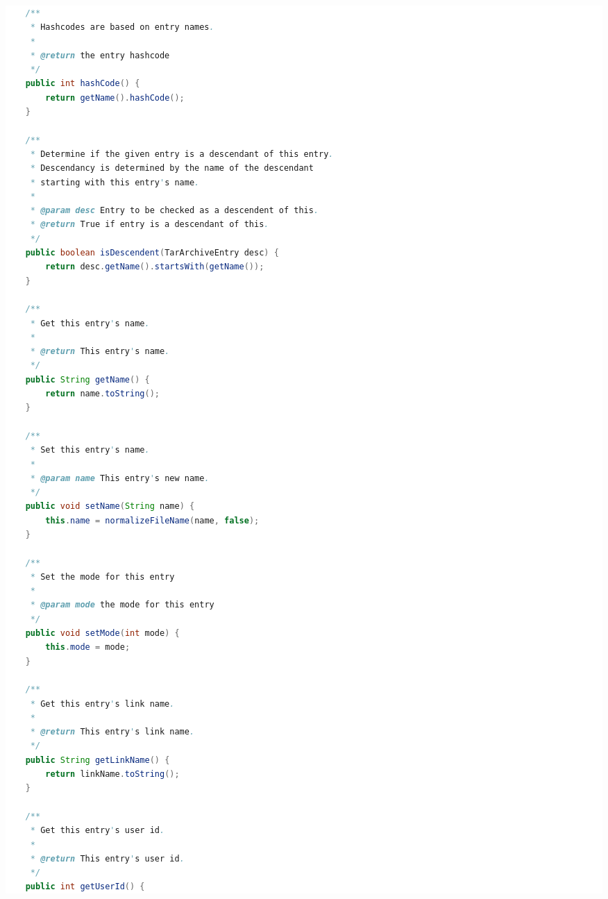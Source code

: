 ```java
    /**
     * Hashcodes are based on entry names.
     *
     * @return the entry hashcode
     */
    public int hashCode() {
        return getName().hashCode();
    }

    /**
     * Determine if the given entry is a descendant of this entry.
     * Descendancy is determined by the name of the descendant
     * starting with this entry's name.
     *
     * @param desc Entry to be checked as a descendent of this.
     * @return True if entry is a descendant of this.
     */
    public boolean isDescendent(TarArchiveEntry desc) {
        return desc.getName().startsWith(getName());
    }

    /**
     * Get this entry's name.
     *
     * @return This entry's name.
     */
    public String getName() {
        return name.toString();
    }

    /**
     * Set this entry's name.
     *
     * @param name This entry's new name.
     */
    public void setName(String name) {
        this.name = normalizeFileName(name, false);
    }

    /**
     * Set the mode for this entry
     *
     * @param mode the mode for this entry
     */
    public void setMode(int mode) {
        this.mode = mode;
    }

    /**
     * Get this entry's link name.
     *
     * @return This entry's link name.
     */
    public String getLinkName() {
        return linkName.toString();
    }

    /**
     * Get this entry's user id.
     *
     * @return This entry's user id.
     */
    public int getUserId() {
```